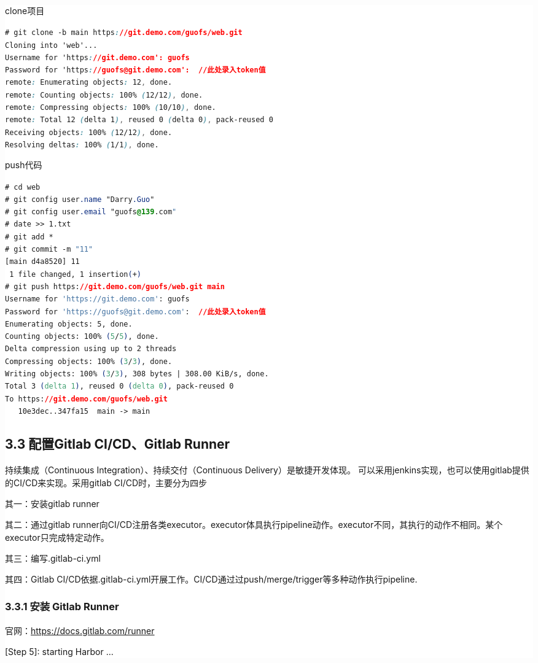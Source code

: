 clone项目

```css
# git clone -b main https://git.demo.com/guofs/web.git
Cloning into 'web'...
Username for 'https://git.demo.com': guofs
Password for 'https://guofs@git.demo.com': 	//此处录入token值
remote: Enumerating objects: 12, done.
remote: Counting objects: 100% (12/12), done.
remote: Compressing objects: 100% (10/10), done.
remote: Total 12 (delta 1), reused 0 (delta 0), pack-reused 0
Receiving objects: 100% (12/12), done.
Resolving deltas: 100% (1/1), done.
```

push代码

```css
# cd web
# git config user.name "Darry.Guo"
# git config user.email "guofs@139.com"
# date >> 1.txt
# git add *
# git commit -m "11"
[main d4a8520] 11
 1 file changed, 1 insertion(+)
# git push https://git.demo.com/guofs/web.git main
Username for 'https://git.demo.com': guofs
Password for 'https://guofs@git.demo.com': 	//此处录入token值
Enumerating objects: 5, done.
Counting objects: 100% (5/5), done.
Delta compression using up to 2 threads
Compressing objects: 100% (3/3), done.
Writing objects: 100% (3/3), 308 bytes | 308.00 KiB/s, done.
Total 3 (delta 1), reused 0 (delta 0), pack-reused 0
To https://git.demo.com/guofs/web.git
   10e3dec..347fa15  main -> main
```

## 3.3 配置Gitlab CI/CD、Gitlab Runner

持续集成（Continuous Integration）、持续交付（Continuous Delivery）是敏捷开发体现。
可以采用jenkins实现，也可以使用gitlab提供的CI/CD来实现。采用gitlab CI/CD时，主要分为四步

其一：安装gitlab runner

其二：通过gitlab runner向CI/CD注册各类executor。executor体具执行pipeline动作。executor不同，其执行的动作不相同。某个executor只完成特定动作。

其三：编写.gitlab-ci.yml

其四：Gitlab CI/CD依据.gitlab-ci.yml开展工作。CI/CD通过过push/merge/trigger等多种动作执行pipeline.

### 3.3.1 安装 Gitlab Runner

官网：https://docs.gitlab.com/runner


[Step 5]: starting Harbor ...